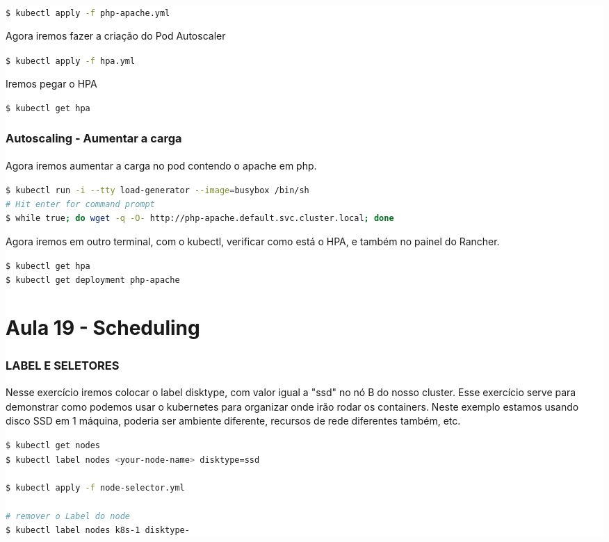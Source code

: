 
```bash
$ kubectl apply -f php-apache.yml
```

Agora iremos fazer a criação do Pod Autoscaler

```bash
$ kubectl apply -f hpa.yml
```

Iremos pegar o HPA

```bash
$ kubectl get hpa
```

### Autoscaling - Aumentar a carga

Agora iremos aumentar a carga no pod contendo o apache em php.

```bash
$ kubectl run -i --tty load-generator --image=busybox /bin/sh
# Hit enter for command prompt
$ while true; do wget -q -O- http://php-apache.default.svc.cluster.local; done
```

Agora iremos em outro terminal, com o kubectl, verificar como está o HPA, e também no painel do Rancher. 

```bash 
$ kubectl get hpa
$ kubectl get deployment php-apache
```











# Aula 19 - Scheduling

### LABEL E SELETORES

Nesse exercício iremos colocar o label disktype, com valor igual a "ssd" no nó B do nosso cluster. 
Esse exercício serve para demonstrar como podemos usar o kubernetes para organizar onde irão rodar os containers. Neste exemplo estamos usando disco SSD em 1 máquina, poderia ser ambiente diferente, recursos de rede diferentes também, etc.

```bash
$ kubectl get nodes 
$ kubectl label nodes <your-node-name> disktype=ssd

$ kubectl apply -f node-selector.yml

# remover o Label do node
$ kubectl label nodes k8s-1 disktype-
```
